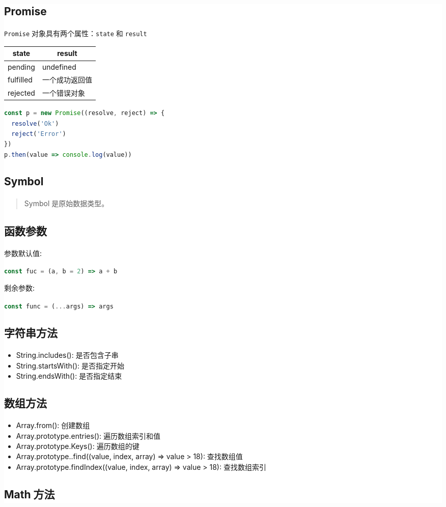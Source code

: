## Promise

`Promise` 对象具有两个属性：`state` 和 `result`

| state     | result         |
| --------- | -------------- |
| pending   | undefined      |
| fulfilled | 一个成功返回值 |
| rejected  | 一个错误对象   |

```javascript
const p = new Promise((resolve, reject) => {
  resolve('Ok')
  reject('Error')
})
p.then(value => console.log(value))
```

## Symbol

> Symbol 是原始数据类型。

## 函数参数

参数默认值:

```javascript
const fuc = (a, b = 2) => a + b
```

剩余参数:

```javascript
const func = (...args) => args
```

## 字符串方法

- String.includes(): 是否包含子串
- String.startsWith(): 是否指定开始
- String.endsWith(): 是否指定结束

## 数组方法

- Array.from(): 创建数组
- Array.prototype.entries(): 遍历数组索引和值
- Array.prototype.Keys(): 遍历数组的键
- Array.prototype..find((value, index, array) => value > 18): 查找数组值
- Array.prototype.findIndex((value, index, array) => value > 18): 查找数组索引

## Math 方法
